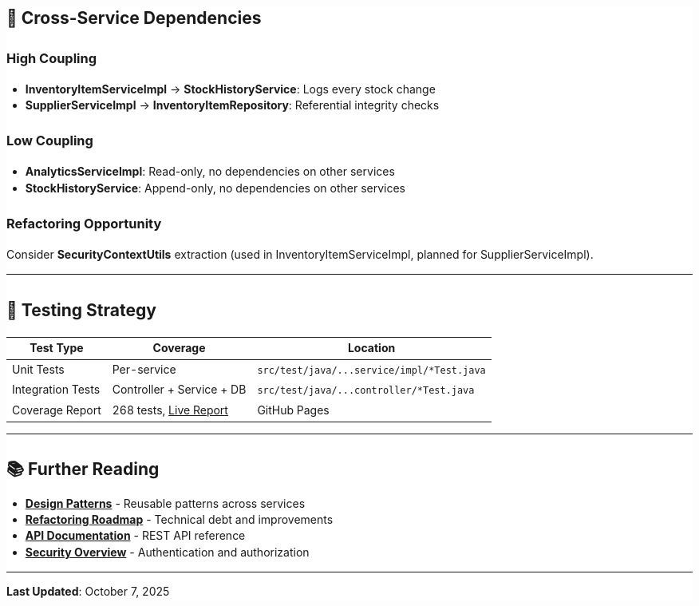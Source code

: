 
## 🔗 Cross-Service Dependencies

### High Coupling
- **InventoryItemServiceImpl** → **StockHistoryService**: Logs every stock change
- **SupplierServiceImpl** → **InventoryItemRepository**: Referential integrity checks

### Low Coupling
- **AnalyticsServiceImpl**: Read-only, no dependencies on other services
- **StockHistoryService**: Append-only, no dependencies on other services

### Refactoring Opportunity
Consider **SecurityContextUtils** extraction (used in InventoryItemServiceImpl, planned for SupplierServiceImpl).

---

## 🧪 Testing Strategy

| Test Type | Coverage | Location |
|-----------|----------|----------|
| Unit Tests | Per-service | `src/test/java/...service/impl/*Test.java` |
| Integration Tests | Controller + Service + DB | `src/test/java/...controller/*Test.java` |
| Coverage Report | 268 tests, [Live Report](https://keglev.github.io/inventory-service/backend/coverage/index.html) | GitHub Pages |

---

## 📚 Further Reading

- **[Design Patterns](../patterns/README.md)** - Reusable patterns across services
- **[Refactoring Roadmap](../refactoring/README.md)** - Technical debt and improvements
- **[API Documentation](../../api.html)** - REST API reference
- **[Security Overview](../security-overview.md)** - Authentication and authorization

---

**Last Updated**: October 7, 2025
